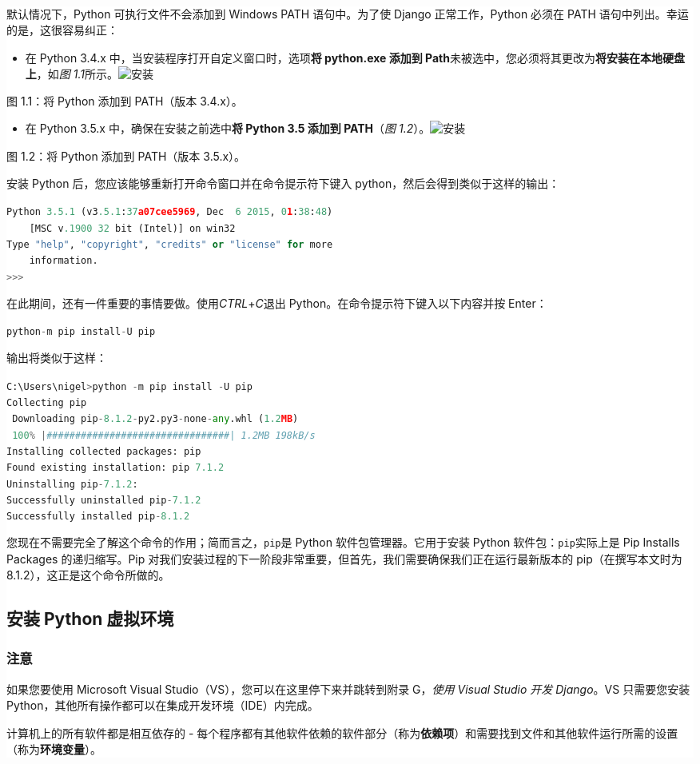 默认情况下，Python 可执行文件不会添加到 Windows PATH 语句中。为了使 Django 正常工作，Python 必须在 PATH 语句中列出。幸运的是，这很容易纠正：

+   在 Python 3.4.x 中，当安装程序打开自定义窗口时，选项**将 python.exe 添加到 Path**未被选中，您必须将其更改为**将安装在本地硬盘上**，如*图 1.1*所示。![安装](https://github.com/OpenDocCN/freelearn-python-web-zh/raw/master/docs/ms-dj/img/image_01_001.jpg)

图 1.1：将 Python 添加到 PATH（版本 3.4.x）。

+   在 Python 3.5.x 中，确保在安装之前选中**将 Python 3.5 添加到 PATH**（*图 1.2*）。![安装](https://github.com/OpenDocCN/freelearn-python-web-zh/raw/master/docs/ms-dj/img/image_01_002.jpg)

图 1.2：将 Python 添加到 PATH（版本 3.5.x）。

安装 Python 后，您应该能够重新打开命令窗口并在命令提示符下键入 python，然后会得到类似于这样的输出：

```py
Python 3.5.1 (v3.5.1:37a07cee5969, Dec  6 2015, 01:38:48) 
    [MSC v.1900 32 bit (Intel)] on win32
Type "help", "copyright", "credits" or "license" for more 
    information.
>>>

```

在此期间，还有一件重要的事情要做。使用*CTRL*+*C*退出 Python。在命令提示符下键入以下内容并按 Enter：

```py
python-m pip install-U pip

```

输出将类似于这样：

```py
C:\Users\nigel>python -m pip install -U pip
Collecting pip
 Downloading pip-8.1.2-py2.py3-none-any.whl (1.2MB)
 100% |################################| 1.2MB 198kB/s
Installing collected packages: pip
Found existing installation: pip 7.1.2
Uninstalling pip-7.1.2:
Successfully uninstalled pip-7.1.2
Successfully installed pip-8.1.2

```

您现在不需要完全了解这个命令的作用；简而言之，`pip`是 Python 软件包管理器。它用于安装 Python 软件包：`pip`实际上是 Pip Installs Packages 的递归缩写。Pip 对我们安装过程的下一阶段非常重要，但首先，我们需要确保我们正在运行最新版本的 pip（在撰写本文时为 8.1.2），这正是这个命令所做的。

## 安装 Python 虚拟环境

### 注意

如果您要使用 Microsoft Visual Studio（VS），您可以在这里停下来并跳转到附录 G，*使用 Visual Studio 开发 Django*。VS 只需要您安装 Python，其他所有操作都可以在集成开发环境（IDE）内完成。

计算机上的所有软件都是相互依存的 - 每个程序都有其他软件依赖的软件部分（称为**依赖项**）和需要找到文件和其他软件运行所需的设置（称为**环境变量**）。
